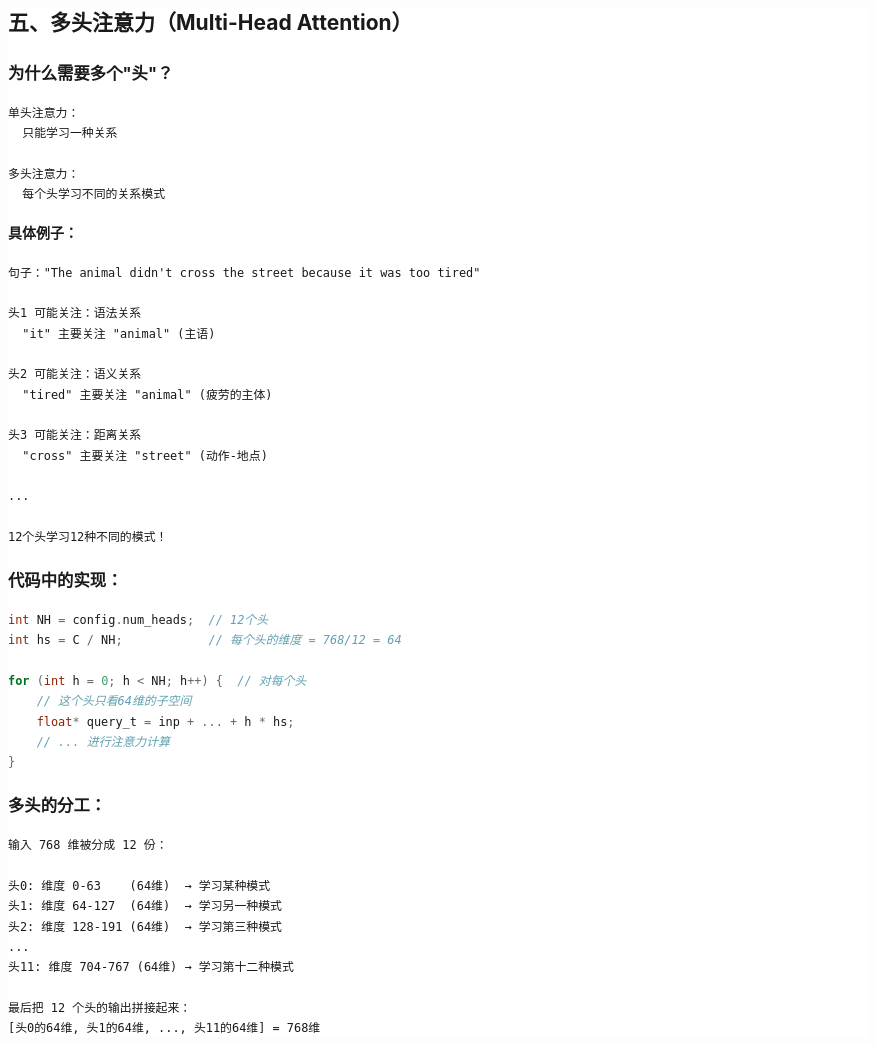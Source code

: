 ## 五、多头注意力（Multi-Head Attention）

### 为什么需要多个"头"？

```
单头注意力：
  只能学习一种关系

多头注意力：
  每个头学习不同的关系模式
```

#### 具体例子：

```
句子："The animal didn't cross the street because it was too tired"

头1 可能关注：语法关系
  "it" 主要关注 "animal" (主语)

头2 可能关注：语义关系  
  "tired" 主要关注 "animal" (疲劳的主体)

头3 可能关注：距离关系
  "cross" 主要关注 "street" (动作-地点)

...

12个头学习12种不同的模式！
```

### 代码中的实现：

```c
int NH = config.num_heads;  // 12个头
int hs = C / NH;            // 每个头的维度 = 768/12 = 64

for (int h = 0; h < NH; h++) {  // 对每个头
    // 这个头只看64维的子空间
    float* query_t = inp + ... + h * hs;
    // ... 进行注意力计算
}
```

### 多头的分工：

```
输入 768 维被分成 12 份：

头0: 维度 0-63    (64维)  → 学习某种模式
头1: 维度 64-127  (64维)  → 学习另一种模式
头2: 维度 128-191 (64维)  → 学习第三种模式
...
头11: 维度 704-767 (64维) → 学习第十二种模式

最后把 12 个头的输出拼接起来：
[头0的64维, 头1的64维, ..., 头11的64维] = 768维
```
